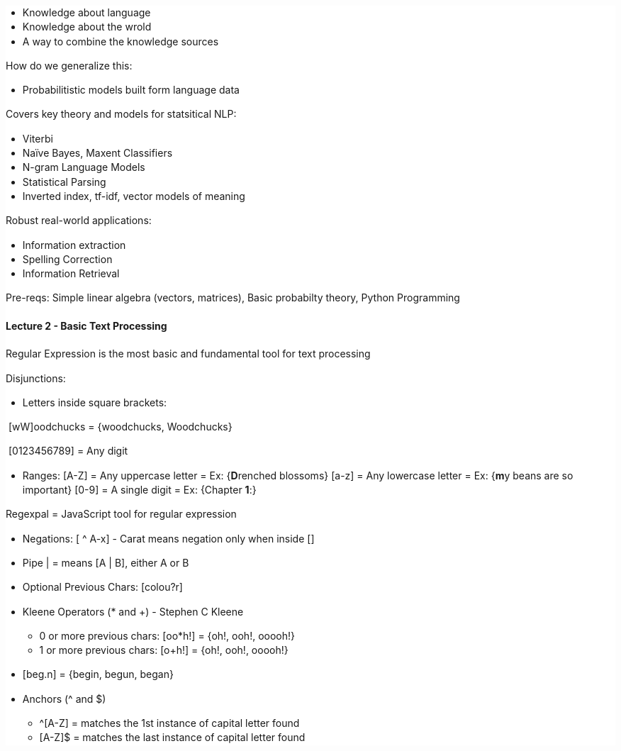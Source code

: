 - Knowledge about language
- Knowledge about the wrold
- A way to combine the knowledge sources

How do we generalize this:

* Probabilitistic models built form language data

Covers key theory and models for statsitical NLP:

* Viterbi
* Naïve Bayes, Maxent Classifiers
* N-gram Language Models
* Statistical Parsing
* Inverted index, tf-idf, vector models of meaning



Robust real-world applications:

* Information extraction
* Spelling Correction
* Information Retrieval



Pre-reqs: Simple linear algebra (vectors, matrices), Basic probabilty theory, Python Programming





<h4>Lecture 2 - Basic Text Processing</h4>

Regular Expression is the most basic and fundamental tool for text processing



Disjunctions:

* Letters inside square brackets: 

​		[wW]oodchucks = {woodchucks, Woodchucks}

​		[0123456789] = Any digit

* Ranges:
  [A-Z] = Any uppercase letter = Ex: {<b>D</b>renched blossoms}
  [a-z] = Any lowercase letter = Ex: {<b>m</b>y beans are so important}
  [0-9] = A single digit = Ex: {Chapter <b>1</b>:}

Regexpal = JavaScript tool for regular expression



* Negations:
  [ ^ A-x] - Carat means negation only when inside []
* Pipe | = means [A | B], either A or B
* Optional Previous Chars: [colou?r]
* Kleene Operators (* and +) - Stephen C Kleene
  * 0 or more previous chars: [oo*h!] = {oh!, ooh!, ooooh!}
  * 1 or more previous chars: [o+h!] =  {oh!, ooh!, ooooh!}

* [beg.n] = {begin, begun, began}
* Anchors (^ and $)
  * ^[A-Z] = matches the 1st instance of capital letter found
  * [A-Z]$ = matches the last instance of capital letter found
